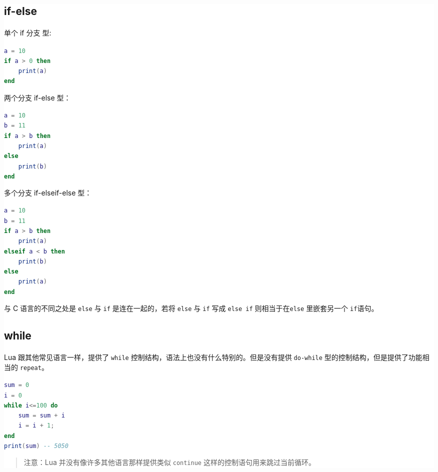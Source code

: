 ##  if-else

单个 if 分支 型:

``` lua
a = 10
if a > 0 then
	print(a)
end
```

两个分支 if-else 型：

``` lua
a = 10
b = 11
if a > b then
	print(a)
else
	print(b)
end
```

多个分支 if-elseif-else 型：

``` lua
a = 10
b = 11
if a > b then
	print(a)
elseif a < b then
	print(b)
else
	print(a)
end
```

与 C 语言的不同之处是 `else` 与 `if` 是连在一起的，若将 `else` 与 `if` 写成 `else if` 则相当于在`else` 里嵌套另一个 `if`语句。


## while

Lua 跟其他常见语言一样，提供了 `while` 控制结构，语法上也没有什么特别的。但是没有提供 `do-while` 型的控制结构，但是提供了功能相当的 `repeat`。 

``` lua
sum = 0
i = 0
while i<=100 do
	sum = sum + i
	i = i + 1;
end
print(sum) -- 5050
```

>注意：Lua 并没有像许多其他语言那样提供类似 `continue` 这样的控制语句用来跳过当前循环。
